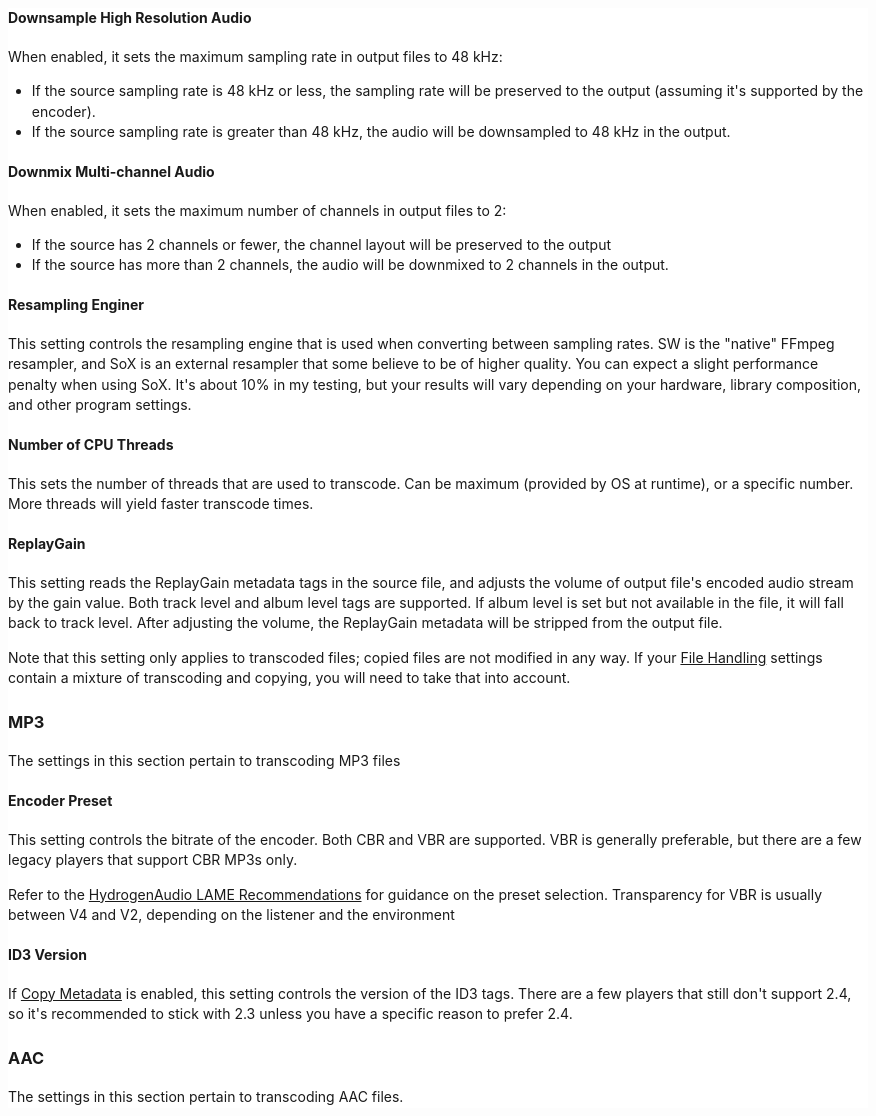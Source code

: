 #### Downsample High Resolution Audio
When enabled, it sets the maximum sampling rate in output files to 48 kHz:
- If the source sampling rate is 48 kHz or less, the sampling rate will be preserved to the output (assuming it's supported by the encoder).
- If the source sampling rate is greater than 48 kHz, the audio will be downsampled to 48 kHz in the output.

#### Downmix Multi-channel Audio
When enabled, it sets the maximum number of channels in output files to 2:
- If the source has 2 channels or fewer, the channel layout will be preserved to the output
- If the source has more than 2 channels, the audio will be downmixed to 2 channels in the output.

#### Resampling Enginer
This setting controls the resampling engine that is used when converting between sampling rates. SW is the "native" FFmpeg resampler, and SoX is an external resampler that some believe to be of higher quality. You can expect a slight performance penalty when using SoX. It's about 10% in my testing, but your results will vary depending on your hardware, library composition, and other program settings.

#### Number of CPU Threads
This sets the number of threads that are used to transcode. Can be maximum (provided by OS at runtime), or a specific number. More threads will yield faster transcode times.

#### ReplayGain
This setting reads the ReplayGain metadata tags in the source file, and adjusts the volume  of output file's encoded audio stream by the gain value. Both track level and album level tags are supported. If album level is set but not available in the file, it will fall back to track level. After adjusting the volume, the ReplayGain metadata will be stripped from the output file.

Note that this setting only applies to transcoded files; copied files are not modified in any way. If your [File Handling](#file-handling) settings contain a mixture of transcoding and copying, you will need to take that into account.

### MP3
The settings in this section pertain to transcoding MP3 files

#### Encoder Preset
This setting controls the bitrate of the encoder. Both CBR and VBR are supported. VBR is generally preferable, but there are a few legacy players that support CBR MP3s only.

Refer to the [HydrogenAudio LAME Recommendations](https://wiki.hydrogenaud.io/index.php/LAME#Recommended_encoder_settings) for guidance on the preset selection. Transparency for VBR is usually between V4 and V2, depending on the listener and the environment

#### ID3 Version
If [Copy Metadata](#copy-metadata) is enabled, this setting controls the version of the ID3 tags. There are a few players that still don't support 2.4, so it's recommended to stick with 2.3 unless you have a specific reason to prefer 2.4.

### AAC
The settings in this section pertain to transcoding AAC files.
